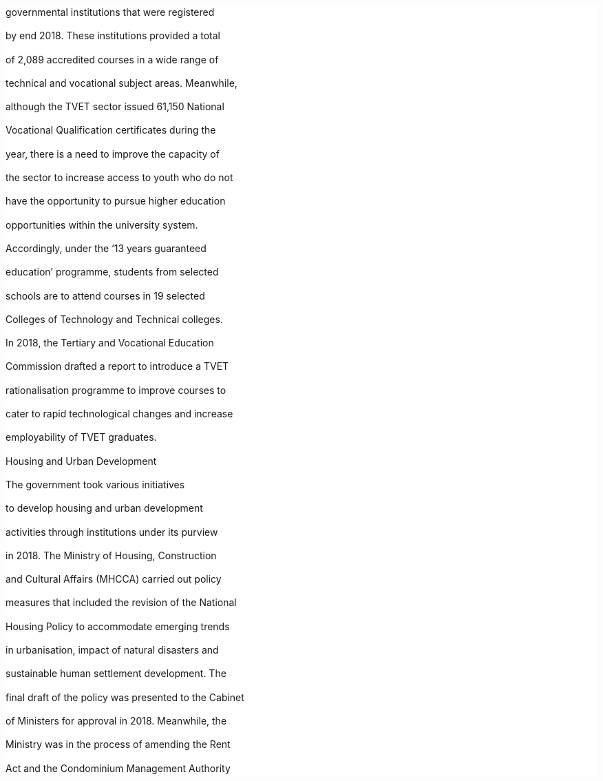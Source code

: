 governmental institutions that were registered

by end 2018. These institutions provided a total

of 2,089 accredited courses in a wide range of

technical and vocational subject areas. Meanwhile,

although the TVET sector issued 61,150 National

Vocational Qualification certificates during the

year, there is a need to improve the capacity of

the sector to increase access to youth who do not

have the opportunity to pursue higher education

opportunities within the university system.

Accordingly, under the ‘13 years guaranteed

education’ programme, students from selected

schools are to attend courses in 19 selected

Colleges of Technology and Technical colleges.

In 2018, the Tertiary and Vocational Education

Commission drafted a report to introduce a TVET

rationalisation programme to improve courses to

cater to rapid technological changes and increase

employability of TVET graduates.

Housing and Urban Development

The government took various initiatives

to develop housing and urban development

activities through institutions under its purview

in 2018. The Ministry of Housing, Construction

and Cultural Affairs (MHCCA) carried out policy

measures that included the revision of the National

Housing Policy to accommodate emerging trends

in urbanisation, impact of natural disasters and

sustainable human settlement development. The

final draft of the policy was presented to the Cabinet

of Ministers for approval in 2018. Meanwhile, the

Ministry was in the process of amending the Rent

Act and the Condominium Management Authority
